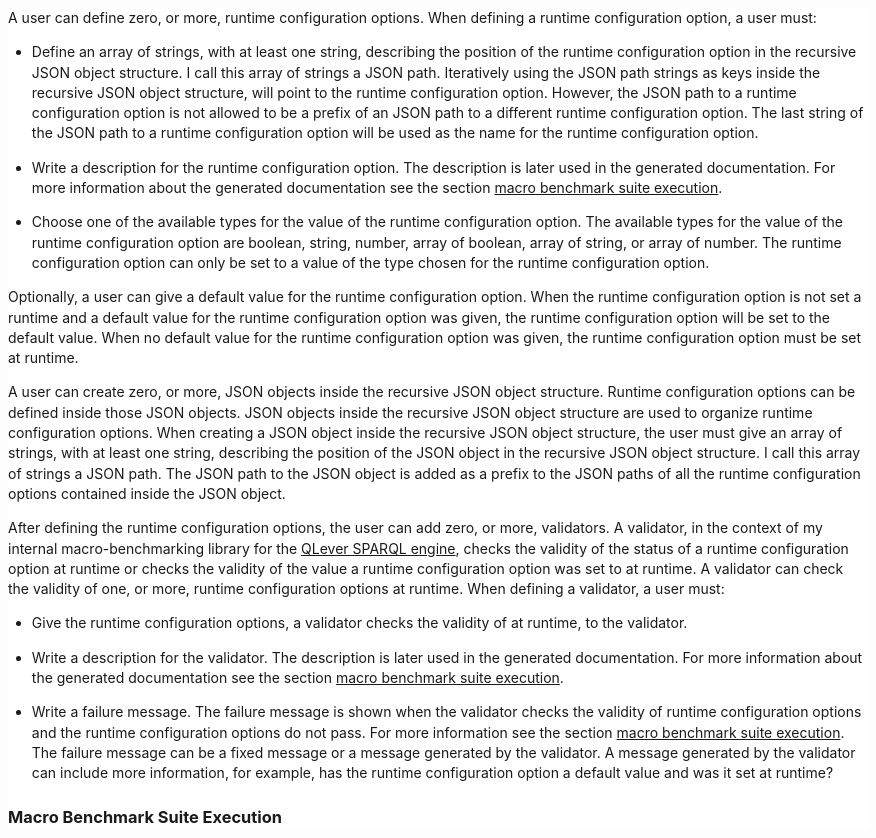 A user can define zero, or more, runtime configuration options. When defining a runtime configuration option, a user must:

- Define an array of strings, with at least one string, describing the position of the runtime configuration option in the recursive JSON object structure. I call this array of strings a JSON path. Iteratively using the JSON path strings as keys inside the recursive JSON object structure, will point to the runtime configuration option. However, the JSON path to a runtime configuration option is not allowed to be a prefix of an JSON path to a different runtime configuration option. The last string of the JSON path to a runtime configuration option will be used as the name for the runtime configuration option. 

- Write a description for the runtime configuration option. The description is later used in the generated documentation. For more information about the generated documentation see the section [macro benchmark suite execution](#macro-benchmark-suite-execution).

- Choose one of the available types for the value of the runtime configuration option. The available types for the value of the runtime configuration option are boolean, string, number, array of boolean, array of string, or array of number. The runtime configuration option can only be set to a value of the type chosen for the runtime configuration option.

Optionally, a user can give a default value for the runtime configuration option. When the runtime configuration option is not set a runtime and a default value for the runtime configuration option was given, the runtime configuration option will be set to the default value. When no default value for the runtime configuration option was given, the runtime configuration option must be set at runtime.

A user can create zero, or more, JSON objects inside the recursive JSON object structure. Runtime configuration options can be defined inside those JSON objects. JSON objects inside the recursive JSON object structure are used to organize runtime configuration options. When creating a JSON object inside the recursive JSON object structure, the user must give an array of strings, with at least one string, describing the position of the JSON object in the recursive JSON object structure. I call this array of strings a JSON path. The JSON path to the JSON object is added as a prefix to the JSON paths of all the runtime configuration options contained inside the JSON object.

After defining the runtime configuration options, the user can add zero, or more, validators. A validator, in the context of my internal macro-benchmarking library for the [QLever SPARQL engine](https://github.com/ad-freiburg/qlever), checks the validity of the status of a runtime configuration option at runtime or checks the validity of the value a runtime configuration option was set to at runtime. A validator can check the validity of one, or more, runtime configuration options at runtime. When defining a validator, a user must:

- Give the runtime configuration options, a validator checks the validity of at runtime, to the validator.

- Write a description for the validator. The description is later used in the generated documentation. For more information about the generated documentation see the section [macro benchmark suite execution](#macro-benchmark-suite-execution).

- Write a failure message. The failure message is shown when the validator checks the validity of runtime configuration options and the runtime configuration options do not pass. For more information see the section [macro benchmark suite execution](#macro-benchmark-suite-execution). The failure message can be a fixed message or a message generated by the validator. A message generated by the validator can include more information, for example, has the runtime configuration option a default value and was it set at runtime?

### Macro Benchmark Suite Execution
